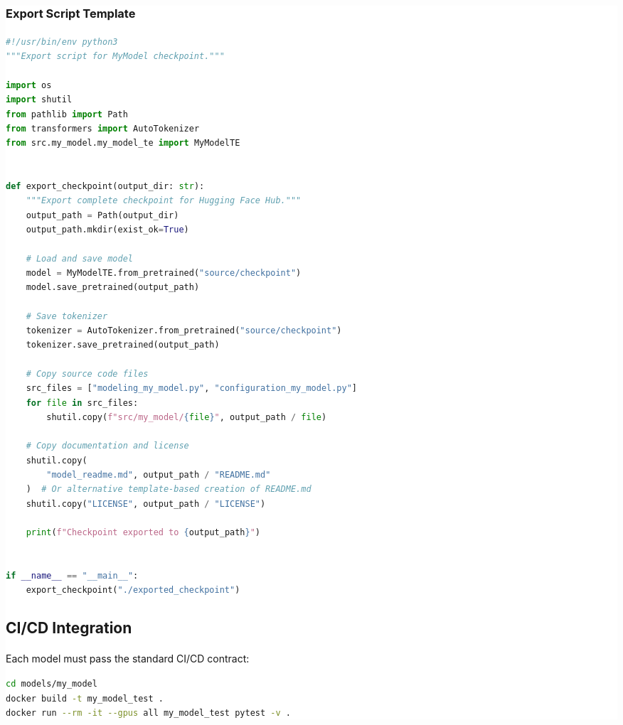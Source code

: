 ### Export Script Template

```python
#!/usr/bin/env python3
"""Export script for MyModel checkpoint."""

import os
import shutil
from pathlib import Path
from transformers import AutoTokenizer
from src.my_model.my_model_te import MyModelTE


def export_checkpoint(output_dir: str):
    """Export complete checkpoint for Hugging Face Hub."""
    output_path = Path(output_dir)
    output_path.mkdir(exist_ok=True)

    # Load and save model
    model = MyModelTE.from_pretrained("source/checkpoint")
    model.save_pretrained(output_path)

    # Save tokenizer
    tokenizer = AutoTokenizer.from_pretrained("source/checkpoint")
    tokenizer.save_pretrained(output_path)

    # Copy source code files
    src_files = ["modeling_my_model.py", "configuration_my_model.py"]
    for file in src_files:
        shutil.copy(f"src/my_model/{file}", output_path / file)

    # Copy documentation and license
    shutil.copy(
        "model_readme.md", output_path / "README.md"
    )  # Or alternative template-based creation of README.md
    shutil.copy("LICENSE", output_path / "LICENSE")

    print(f"Checkpoint exported to {output_path}")


if __name__ == "__main__":
    export_checkpoint("./exported_checkpoint")
```

## CI/CD Integration

Each model must pass the standard CI/CD contract:

```bash
cd models/my_model
docker build -t my_model_test .
docker run --rm -it --gpus all my_model_test pytest -v .
```
